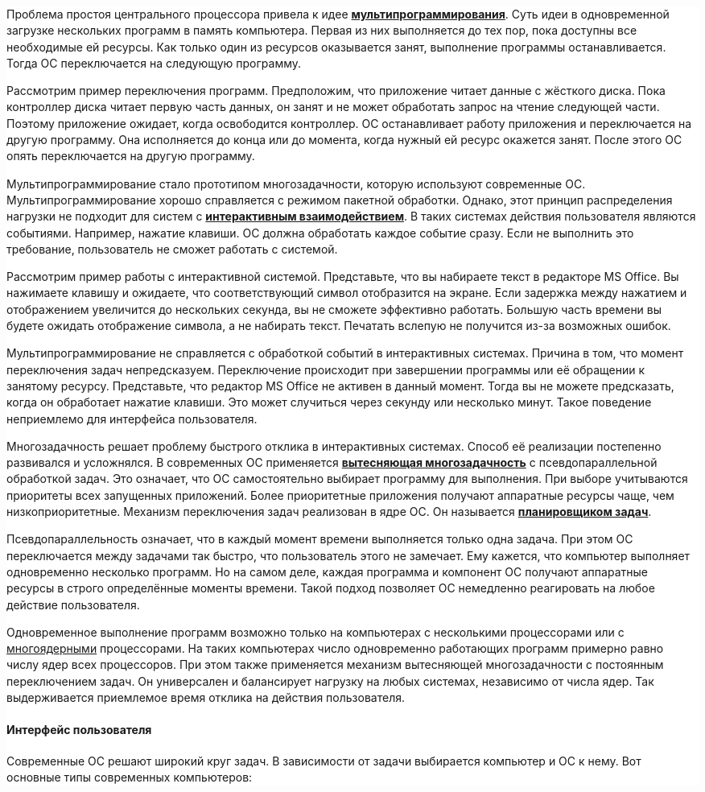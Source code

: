 Проблема простоя центрального процессора привела к идее [**мультипрограммирования**](https://ru.wikipedia.org/wiki/Мультипрограммирование). Суть идеи в одновременной загрузке нескольких программ в память компьютера. Первая из них выполняется до тех пор, пока доступны все необходимые ей ресурсы. Как только один из ресурсов оказывается занят, выполнение программы останавливается. Тогда ОС переключается на следующую программу.

Рассмотрим пример переключения программ. Предположим, что приложение читает данные с жёсткого диска. Пока контроллер диска читает первую часть данных, он занят и не может обработать запрос на чтение следующей части. Поэтому приложение ожидает, когда освободится контроллер. ОС останавливает работу приложения и переключается на другую программу. Она исполняется до конца или до момента, когда нужный ей ресурс окажется занят. После этого ОС опять переключается на другую программу.

Мультипрограммирование стало прототипом многозадачности, которую используют современные ОС. Мультипрограммирование хорошо справляется с режимом пакетной обработки. Однако, этот принцип распределения нагрузки не подходит для систем с [**интерактивным взаимодействием**](https://ru.wikipedia.org/wiki/Интерактивность). В таких системах действия пользователя являются событиями. Например, нажатие клавиши. ОС должна обработать каждое событие сразу. Если не выполнить это требование, пользователь не сможет работать с системой.

Рассмотрим пример работы с интерактивной системой. Представьте, что вы набираете текст в редакторе MS Office. Вы нажимаете клавишу и ожидаете, что соответствующий символ отобразится на экране. Если задержка между нажатием и отображением увеличится до нескольких секунда, вы не сможете эффективно работать. Большую часть времени вы будете ожидать отображение символа, а не набирать текст. Печатать вслепую не получится из-за возможных ошибок.

Мультипрограммирование не справляется с обработкой событий в интерактивных системах. Причина в том, что момент переключения задач непредсказуем. Переключение происходит при завершении программы или её обращении к занятому ресурсу. Представьте, что редактор MS Office не активен в данный момент. Тогда вы не можете предсказать, когда он обработает нажатие клавиши. Это может случиться через секунду или несколько минут. Такое поведение неприемлемо для интерфейса пользователя.

Многозадачность решает проблему быстрого отклика в интерактивных системах. Способ её реализации постепенно развивался и усложнялся. В современных ОС применяется [**вытесняющая многозадачность**](https://ru.wikipedia.org/wiki/Вытесняющая_многозадачность) с псевдопараллельной обработкой задач. Это означает, что ОС самостоятельно выбирает программу для выполнения. При выборе учитываются приоритеты всех запущенных приложений. Более приоритетные приложения получают аппаратные ресурсы чаще, чем низкоприоритетные. Механизм переключения задач реализован в ядре ОС. Он называется [**планировщиком задач**](https://ru.wikipedia.org/wiki/Диспетчер_операционной_системы).

Псевдопараллельность означает, что в каждый момент времени выполняется только одна задача. При этом ОС переключается между задачами так быстро, что пользователь этого не замечает. Ему кажется, что компьютер выполняет одновременно несколько программ. Но на самом деле, каждая программа и компонент ОС получают аппаратные ресурсы в строго определённые моменты времени. Такой подход позволяет ОС немедленно реагировать на любое действие пользователя. 

Одновременное выполнение программ возможно только на компьютерах с несколькими процессорами или с [многоядерными](https://ru.wikipedia.org/wiki/Ядро_микропроцессора) процессорами. На таких компьютерах число одновременно работающих программ примерно равно числу ядер всех процессоров. При этом также применяется механизм вытесняющей многозадачности с постоянным переключением задач. Он универсален и балансирует нагрузку на любых системах, независимо от числа ядер. Так выдерживается приемлемое время отклика на действия пользователя.

#### Интерфейс пользователя

Современные ОС решают широкий круг задач. В зависимости от задачи выбирается компьютер и ОС к нему. Вот основные типы современных компьютеров:
